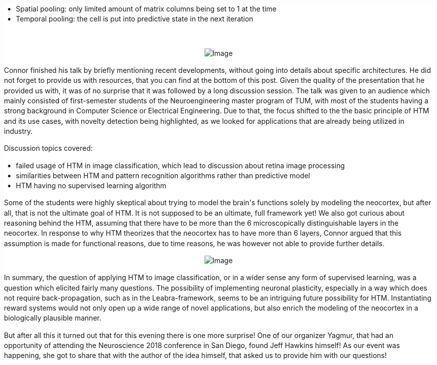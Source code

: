 * Spatial pooling: only limited amount of  matrix columns being set to 1 at the time
* Temporal pooling: the cell is put into predictive state in the next iteration

<br>
<figure>
  <p align="center">
  <img alt="Image" height="533" src="/img/htm.jpg" width="450">
    </p>
</figure>


Connor finished his talk by briefly mentioning recent developments, without going into details about specific architectures. He did not forget to provide us with resources, that you can find at the bottom of this post. Given the quality of the presentation that he provided us with, it was of no surprise that it was followed by a long discussion session. The talk was given to an audience which mainly consisted of first-semester students of the Neuroengineering master program of TUM, with most of the students having a strong background in Computer Science or Electrical Engineering.  Due to that, the focus shifted to the the basic principle of HTM and its use cases, with novelty detection being highlighted, as we looked for applications that are already being utilized in industry.

Discussion topics covered:

* failed usage of HTM in image classification, which lead to discussion about retina image processing
* similarities between HTM and pattern recognition algorithms rather than predictive model
* HTM having no supervised learning algorithm

Some of the students were highly skeptical about trying to model the brain's functions solely by modeling the neocortex, but after all, that is not the ultimate goal of HTM. It is not supposed to be an ultimate, full framework yet! We also got curious about reasoning behind the HTM, assuming that there have to be more than the 6 microscopically distinguishable layers in the neocortex. In response to why HTM theorizes that the neocortex has to have more than 6 layers, Connor argued that this assumption is made for functional reasons, due to time reasons, he was however not able to provide further details.

<figure>
  <p align="center">
  <img alt="Image" height="533" src="/img/Connor/connor_2.jpg" width="750">
    </p>
</figure>

In summary, the question of applying HTM to image classification, or in a wider sense any form of supervised learning, was a question which elicited fairly many questions. The possibility of implementing neuronal plasticity, especially in a way which does not require back-propagation, such as in the Leabra-framework, seems to be an intriguing future possibility for HTM. Instantiating reward systems would not only open up a wide range of novel applications, but also enrich the modeling of the neocortex in a biologically plausible manner.


But after all this it turned out that for this evening there is one more surprise! One of our organizer Yagmur, that had an opportunity of attending the Neuroscience 2018  conference in San Diego, found Jeff Hawkins himself! As our event was happening, she got to share that with the author of the idea himself, that asked us to provide him with our questions!

